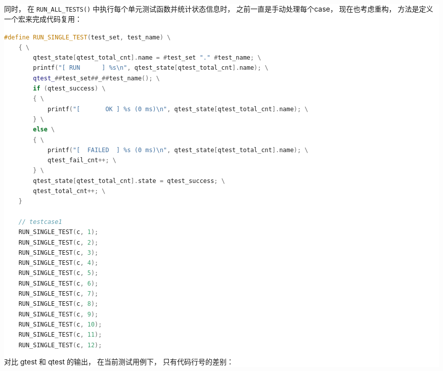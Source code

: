 同时， 在 `RUN_ALL_TESTS()` 中执行每个单元测试函数并统计状态信息时， 之前一直是手动处理每个case， 现在也考虑重构， 方法是定义一个宏来完成代码复用：

```c++
#define RUN_SINGLE_TEST(test_set, test_name) \
    { \
        qtest_state[qtest_total_cnt].name = #test_set "." #test_name; \
        printf("[ RUN      ] %s\n", qtest_state[qtest_total_cnt].name); \
        qtest_##test_set##_##test_name(); \
        if (qtest_success) \
        { \
            printf("[       OK ] %s (0 ms)\n", qtest_state[qtest_total_cnt].name); \
        } \
        else \
        { \
            printf("[  FAILED  ] %s (0 ms)\n", qtest_state[qtest_total_cnt].name); \
            qtest_fail_cnt++; \
        } \
        qtest_state[qtest_total_cnt].state = qtest_success; \
        qtest_total_cnt++; \
    }

    // testcase1
    RUN_SINGLE_TEST(c, 1);
    RUN_SINGLE_TEST(c, 2);
    RUN_SINGLE_TEST(c, 3);
    RUN_SINGLE_TEST(c, 4);
    RUN_SINGLE_TEST(c, 5);
    RUN_SINGLE_TEST(c, 6);
    RUN_SINGLE_TEST(c, 7);
    RUN_SINGLE_TEST(c, 8);
    RUN_SINGLE_TEST(c, 9);
    RUN_SINGLE_TEST(c, 10);
    RUN_SINGLE_TEST(c, 11);
    RUN_SINGLE_TEST(c, 12);
```

对比 gtest 和 qtest 的输出， 在当前测试用例下， 只有代码行号的差别：
